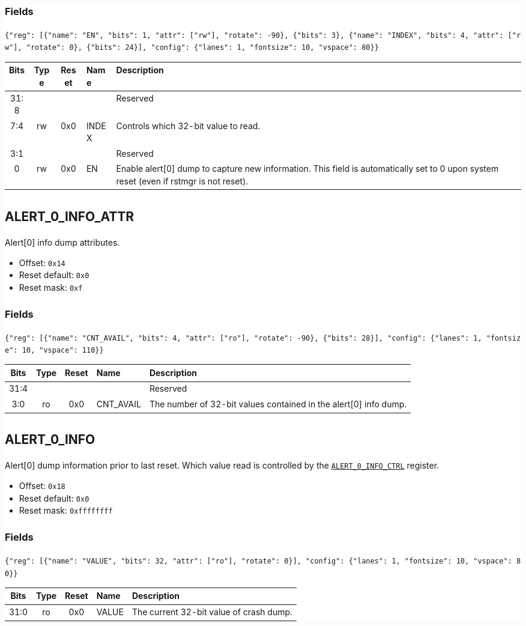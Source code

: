 ### Fields

```wavejson
{"reg": [{"name": "EN", "bits": 1, "attr": ["rw"], "rotate": -90}, {"bits": 3}, {"name": "INDEX", "bits": 4, "attr": ["rw"], "rotate": 0}, {"bits": 24}], "config": {"lanes": 1, "fontsize": 10, "vspace": 80}}
```

|  Bits  |  Type  |  Reset  | Name   | Description                                                                                                                            |
|:------:|:------:|:-------:|:-------|:---------------------------------------------------------------------------------------------------------------------------------------|
|  31:8  |        |         |        | Reserved                                                                                                                               |
|  7:4   |   rw   |   0x0   | INDEX  | Controls which 32-bit value to read.                                                                                                   |
|  3:1   |        |         |        | Reserved                                                                                                                               |
|   0    |   rw   |   0x0   | EN     | Enable alert[0] dump to capture new information. This field is automatically set to 0 upon system reset (even if rstmgr is not reset). |

## ALERT_0_INFO_ATTR
Alert[0] info dump attributes.
- Offset: `0x14`
- Reset default: `0x0`
- Reset mask: `0xf`

### Fields

```wavejson
{"reg": [{"name": "CNT_AVAIL", "bits": 4, "attr": ["ro"], "rotate": -90}, {"bits": 28}], "config": {"lanes": 1, "fontsize": 10, "vspace": 110}}
```

|  Bits  |  Type  |  Reset  | Name      | Description                                                      |
|:------:|:------:|:-------:|:----------|:-----------------------------------------------------------------|
|  31:4  |        |         |           | Reserved                                                         |
|  3:0   |   ro   |   0x0   | CNT_AVAIL | The number of 32-bit values contained in the alert[0] info dump. |

## ALERT_0_INFO
  Alert[0] dump information prior to last reset.
  Which value read is controlled by the [`ALERT_0_INFO_CTRL`](#alert_0_info_ctrl) register.
- Offset: `0x18`
- Reset default: `0x0`
- Reset mask: `0xffffffff`

### Fields

```wavejson
{"reg": [{"name": "VALUE", "bits": 32, "attr": ["ro"], "rotate": 0}], "config": {"lanes": 1, "fontsize": 10, "vspace": 80}}
```

|  Bits  |  Type  |  Reset  | Name   | Description                             |
|:------:|:------:|:-------:|:-------|:----------------------------------------|
|  31:0  |   ro   |   0x0   | VALUE  | The current 32-bit value of crash dump. |
